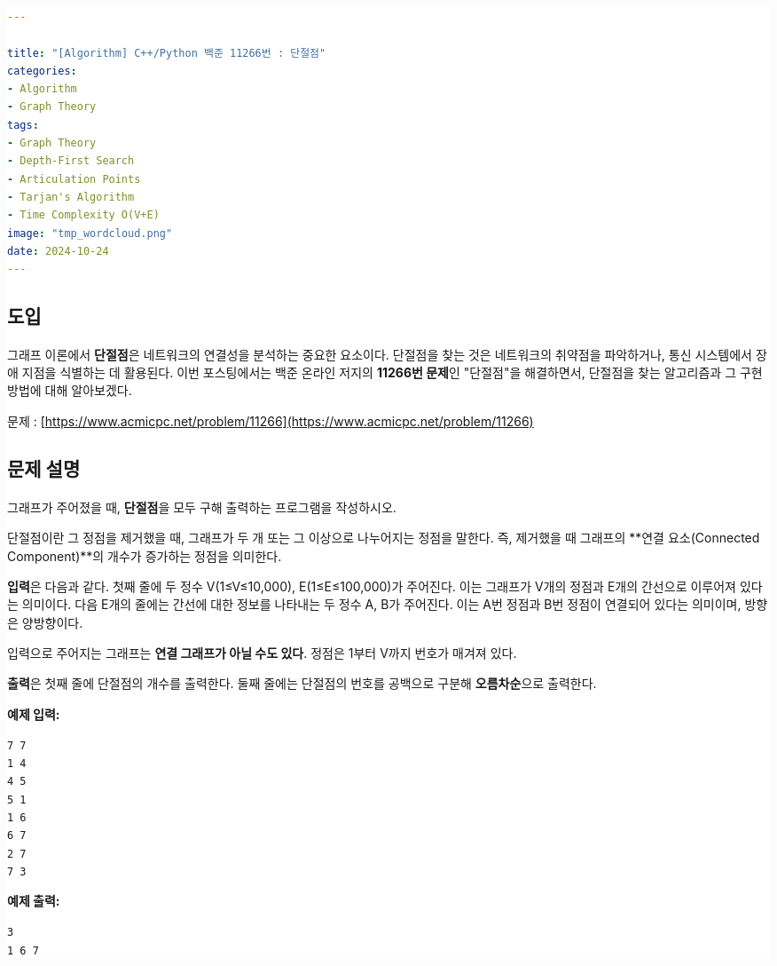 ```yaml
---

title: "[Algorithm] C++/Python 백준 11266번 : 단절점"
categories: 
- Algorithm
- Graph Theory
tags:
- Graph Theory
- Depth-First Search
- Articulation Points
- Tarjan's Algorithm
- Time Complexity O(V+E)
image: "tmp_wordcloud.png"
date: 2024-10-24
---
```


## 도입

그래프 이론에서 **단절점**은 네트워크의 연결성을 분석하는 중요한 요소이다. 단절점을 찾는 것은 네트워크의 취약점을 파악하거나, 통신 시스템에서 장애 지점을 식별하는 데 활용된다. 이번 포스팅에서는 백준 온라인 저지의 **11266번 문제**인 "단절점"을 해결하면서, 단절점을 찾는 알고리즘과 그 구현 방법에 대해 알아보겠다.

문제 : [https://www.acmicpc.net/problem/11266](https://www.acmicpc.net/problem/11266)

## 문제 설명

그래프가 주어졌을 때, **단절점**을 모두 구해 출력하는 프로그램을 작성하시오.

단절점이란 그 정점을 제거했을 때, 그래프가 두 개 또는 그 이상으로 나누어지는 정점을 말한다. 즉, 제거했을 때 그래프의 **연결 요소(Connected Component)**의 개수가 증가하는 정점을 의미한다.

**입력**은 다음과 같다. 첫째 줄에 두 정수 V(1≤V≤10,000), E(1≤E≤100,000)가 주어진다. 이는 그래프가 V개의 정점과 E개의 간선으로 이루어져 있다는 의미이다. 다음 E개의 줄에는 간선에 대한 정보를 나타내는 두 정수 A, B가 주어진다. 이는 A번 정점과 B번 정점이 연결되어 있다는 의미이며, 방향은 양방향이다.

입력으로 주어지는 그래프는 **연결 그래프가 아닐 수도 있다**. 정점은 1부터 V까지 번호가 매겨져 있다.

**출력**은 첫째 줄에 단절점의 개수를 출력한다. 둘째 줄에는 단절점의 번호를 공백으로 구분해 **오름차순**으로 출력한다.

**예제 입력:**

```
7 7
1 4
4 5
5 1
1 6
6 7
2 7
7 3
```

**예제 출력:**

```
3
1 6 7
```

